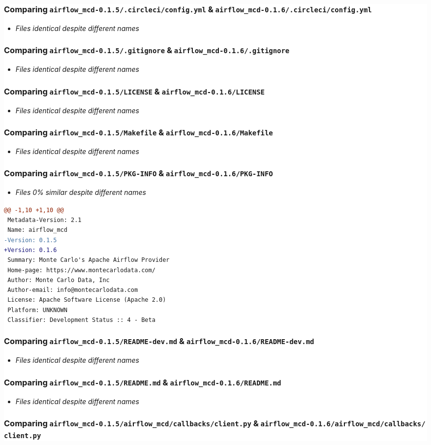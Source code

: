 ### Comparing `airflow_mcd-0.1.5/.circleci/config.yml` & `airflow_mcd-0.1.6/.circleci/config.yml`

 * *Files identical despite different names*

### Comparing `airflow_mcd-0.1.5/.gitignore` & `airflow_mcd-0.1.6/.gitignore`

 * *Files identical despite different names*

### Comparing `airflow_mcd-0.1.5/LICENSE` & `airflow_mcd-0.1.6/LICENSE`

 * *Files identical despite different names*

### Comparing `airflow_mcd-0.1.5/Makefile` & `airflow_mcd-0.1.6/Makefile`

 * *Files identical despite different names*

### Comparing `airflow_mcd-0.1.5/PKG-INFO` & `airflow_mcd-0.1.6/PKG-INFO`

 * *Files 0% similar despite different names*

```diff
@@ -1,10 +1,10 @@
 Metadata-Version: 2.1
 Name: airflow_mcd
-Version: 0.1.5
+Version: 0.1.6
 Summary: Monte Carlo's Apache Airflow Provider
 Home-page: https://www.montecarlodata.com/
 Author: Monte Carlo Data, Inc
 Author-email: info@montecarlodata.com
 License: Apache Software License (Apache 2.0)
 Platform: UNKNOWN
 Classifier: Development Status :: 4 - Beta
```

### Comparing `airflow_mcd-0.1.5/README-dev.md` & `airflow_mcd-0.1.6/README-dev.md`

 * *Files identical despite different names*

### Comparing `airflow_mcd-0.1.5/README.md` & `airflow_mcd-0.1.6/README.md`

 * *Files identical despite different names*

### Comparing `airflow_mcd-0.1.5/airflow_mcd/callbacks/client.py` & `airflow_mcd-0.1.6/airflow_mcd/callbacks/client.py`
